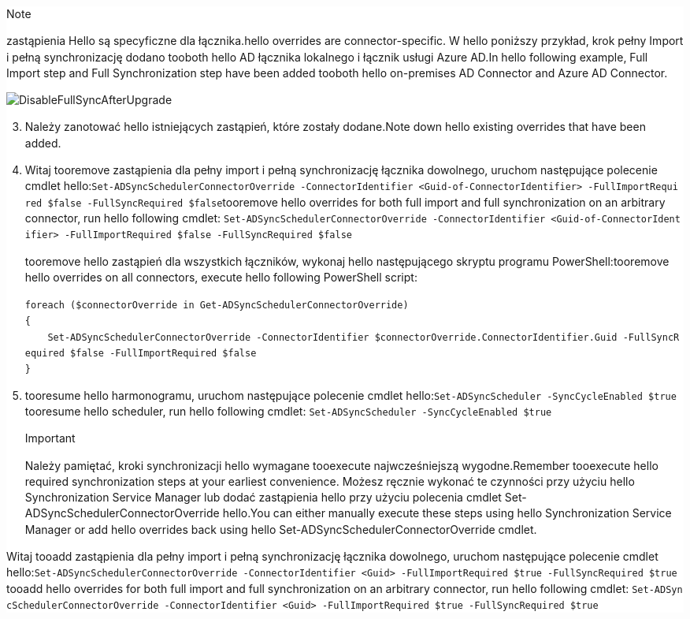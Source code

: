    >[!NOTE]
   > <span data-ttu-id="23a5c-209">zastąpienia Hello są specyficzne dla łącznika.</span><span class="sxs-lookup"><span data-stu-id="23a5c-209">hello overrides are connector-specific.</span></span> <span data-ttu-id="23a5c-210">W hello poniższy przykład, krok pełny Import i pełną synchronizację dodano tooboth hello AD łącznika lokalnego i łącznik usługi Azure AD.</span><span class="sxs-lookup"><span data-stu-id="23a5c-210">In hello following example, Full Import step and Full Synchronization step have been added tooboth hello on-premises AD Connector and Azure AD Connector.</span></span>

   ![DisableFullSyncAfterUpgrade](./media/active-directory-aadconnect-upgrade-previous-version/disablefullsync02.png)

3. <span data-ttu-id="23a5c-212">Należy zanotować hello istniejących zastąpień, które zostały dodane.</span><span class="sxs-lookup"><span data-stu-id="23a5c-212">Note down hello existing overrides that have been added.</span></span>
   
4. <span data-ttu-id="23a5c-213">Witaj tooremove zastąpienia dla pełny import i pełną synchronizację łącznika dowolnego, uruchom następujące polecenie cmdlet hello:`Set-ADSyncSchedulerConnectorOverride -ConnectorIdentifier <Guid-of-ConnectorIdentifier> -FullImportRequired $false -FullSyncRequired $false`</span><span class="sxs-lookup"><span data-stu-id="23a5c-213">tooremove hello overrides for both full import and full synchronization on an arbitrary connector, run hello following cmdlet: `Set-ADSyncSchedulerConnectorOverride -ConnectorIdentifier <Guid-of-ConnectorIdentifier> -FullImportRequired $false -FullSyncRequired $false`</span></span>

   <span data-ttu-id="23a5c-214">tooremove hello zastąpień dla wszystkich łączników, wykonaj hello następującego skryptu programu PowerShell:</span><span class="sxs-lookup"><span data-stu-id="23a5c-214">tooremove hello overrides on all connectors, execute hello following PowerShell script:</span></span>

   ```
   foreach ($connectorOverride in Get-ADSyncSchedulerConnectorOverride)
   {
       Set-ADSyncSchedulerConnectorOverride -ConnectorIdentifier $connectorOverride.ConnectorIdentifier.Guid -FullSyncRequired $false -FullImportRequired $false
   }
   ```

5. <span data-ttu-id="23a5c-215">tooresume hello harmonogramu, uruchom następujące polecenie cmdlet hello:`Set-ADSyncScheduler -SyncCycleEnabled $true`</span><span class="sxs-lookup"><span data-stu-id="23a5c-215">tooresume hello scheduler, run hello following cmdlet: `Set-ADSyncScheduler -SyncCycleEnabled $true`</span></span>

   >[!IMPORTANT]
   > <span data-ttu-id="23a5c-216">Należy pamiętać, kroki synchronizacji hello wymagane tooexecute najwcześniejszą wygodne.</span><span class="sxs-lookup"><span data-stu-id="23a5c-216">Remember tooexecute hello required synchronization steps at your earliest convenience.</span></span> <span data-ttu-id="23a5c-217">Możesz ręcznie wykonać te czynności przy użyciu hello Synchronization Service Manager lub dodać zastąpienia hello przy użyciu polecenia cmdlet Set-ADSyncSchedulerConnectorOverride hello.</span><span class="sxs-lookup"><span data-stu-id="23a5c-217">You can either manually execute these steps using hello Synchronization Service Manager or add hello overrides back using hello Set-ADSyncSchedulerConnectorOverride cmdlet.</span></span>

<span data-ttu-id="23a5c-218">Witaj tooadd zastąpienia dla pełny import i pełną synchronizację łącznika dowolnego, uruchom następujące polecenie cmdlet hello:`Set-ADSyncSchedulerConnectorOverride -ConnectorIdentifier <Guid> -FullImportRequired $true -FullSyncRequired $true`</span><span class="sxs-lookup"><span data-stu-id="23a5c-218">tooadd hello overrides for both full import and full synchronization on an arbitrary connector, run hello following cmdlet:  `Set-ADSyncSchedulerConnectorOverride -ConnectorIdentifier <Guid> -FullImportRequired $true -FullSyncRequired $true`</span></span>
